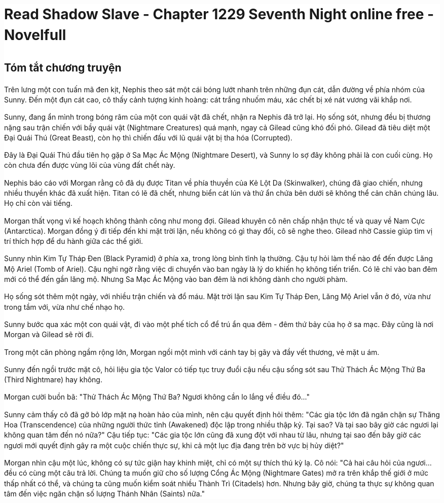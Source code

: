 # Read Shadow Slave - Chapter 1229 Seventh Night online free - Novelfull

## Tóm tắt chương truyện

Trên lưng một con tuấn mã đen kịt, Nephis theo sát một cái bóng lướt nhanh trên những đụn cát, dẫn đường về phía nhóm của Sunny. Đến một đụn cát cao, cô thấy cảnh tượng kinh hoàng: cát trắng nhuốm máu, xác chết bị xé nát vương vãi khắp nơi.

Sunny, đang ẩn mình trong bóng râm của một con quái vật đã chết, nhận ra Nephis đã trở lại. Họ sống sót, nhưng đều bị thương nặng sau trận chiến với bầy quái vật (Nightmare Creatures) quá mạnh, ngay cả Gilead cũng khó đối phó. Gilead đã tiêu diệt một Đại Quái Thú (Great Beast), còn họ thì chiến đấu với lũ quái vật bị tha hóa (Corrupted).

Đây là Đại Quái Thú đầu tiên họ gặp ở Sa Mạc Ác Mộng (Nightmare Desert), và Sunny lo sợ đây không phải là con cuối cùng. Họ còn chưa đến được vùng lõi của vùng đất chết này.

Nephis báo cáo với Morgan rằng cô đã dụ được Titan về phía thuyền của Kẻ Lột Da (Skinwalker), chúng đã giao chiến, nhưng nhiều thuyền khác đã xuất hiện. Titan có lẽ đã chết, nhưng biển cát lún và thứ ẩn chứa bên dưới sẽ không thể cản chân chúng lâu. Họ chỉ còn vài tiếng.

Morgan thất vọng vì kế hoạch không thành công như mong đợi. Gilead khuyên cô nên chấp nhận thực tế và quay về Nam Cực (Antarctica). Morgan đồng ý đi tiếp đến khi mặt trời lặn, nếu không có gì thay đổi, cô sẽ nghe theo. Gilead nhờ Cassie giúp tìm vị trí thích hợp để du hành giữa các thế giới.

Sunny nhìn Kim Tự Tháp Đen (Black Pyramid) ở phía xa, trong lòng bình tĩnh lạ thường. Cậu tự hỏi làm thế nào để đến được Lăng Mộ Ariel (Tomb of Ariel). Cậu nghi ngờ rằng việc di chuyển vào ban ngày là lý do khiến họ không tiến triển. Có lẽ chỉ vào ban đêm mới có thể đến gần lăng mộ. Nhưng Sa Mạc Ác Mộng vào ban đêm là nơi không dành cho người phàm.

Họ sống sót thêm một ngày, với nhiều trận chiến và đổ máu. Mặt trời lặn sau Kim Tự Tháp Đen, Lăng Mộ Ariel vẫn ở đó, vừa như trong tầm với, vừa như chế nhạo họ.

Sunny bước qua xác một con quái vật, đi vào một phế tích cổ để trú ẩn qua đêm - đêm thứ bảy của họ ở sa mạc. Đây cũng là nơi Morgan và Gilead sẽ rời đi.

Trong một căn phòng ngầm rộng lớn, Morgan ngồi một mình với cánh tay bị gãy và đầy vết thương, vẻ mặt u ám.

Sunny đến ngồi trước mặt cô, hỏi liệu gia tộc Valor có tiếp tục truy đuổi cậu nếu cậu sống sót sau Thử Thách Ác Mộng Thứ Ba (Third Nightmare) hay không.

Morgan cười buồn bã: "Thử Thách Ác Mộng Thứ Ba? Ngươi không cần lo lắng về điều đó..."

Sunny cảm thấy cô đã gỡ bỏ lớp mặt nạ hoàn hảo của mình, nên cậu quyết định hỏi thêm: "Các gia tộc lớn đã ngăn chặn sự Thăng Hoa (Transcendence) của những người thức tỉnh (Awakened) độc lập trong nhiều thập kỷ. Tại sao? Và tại sao bây giờ các ngươi lại không quan tâm đến nó nữa?" Cậu tiếp tục: "Các gia tộc lớn cũng đã xung đột với nhau từ lâu, nhưng tại sao đến bây giờ các ngươi mới quyết định gây ra một cuộc chiến thực sự, khi cả một lục địa đang trên bờ vực bị hủy diệt?"

Morgan nhìn cậu một lúc, không có sự tức giận hay khinh miệt, chỉ có một sự thích thú kỳ lạ. Cô nói: "Cả hai câu hỏi của ngươi... đều có cùng một câu trả lời. Chúng ta muốn giữ cho số lượng Cổng Ác Mộng (Nightmare Gates) mở ra trên khắp thế giới ở mức thấp nhất có thể, và chúng ta cũng muốn kiểm soát nhiều Thành Trì (Citadels) hơn. Nhưng bây giờ, chúng ta thực sự không quan tâm đến việc ngăn chặn số lượng Thánh Nhân (Saints) nữa."
